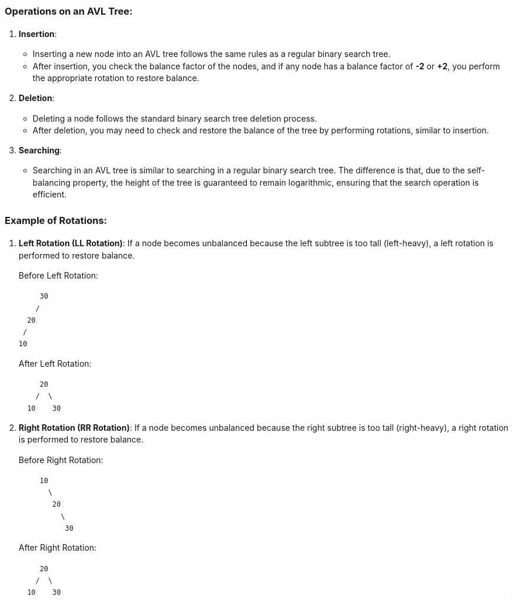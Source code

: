 
### Operations on an AVL Tree:

1. **Insertion**: 
   - Inserting a new node into an AVL tree follows the same rules as a regular binary search tree.
   - After insertion, you check the balance factor of the nodes, and if any node has a balance factor of **-2** or **+2**, you perform the appropriate rotation to restore balance.

2. **Deletion**:
   - Deleting a node follows the standard binary search tree deletion process.
   - After deletion, you may need to check and restore the balance of the tree by performing rotations, similar to insertion.

3. **Searching**:
   - Searching in an AVL tree is similar to searching in a regular binary search tree. The difference is that, due to the self-balancing property, the height of the tree is guaranteed to remain logarithmic, ensuring that the search operation is efficient.

### Example of Rotations:

1. **Left Rotation (LL Rotation)**: If a node becomes unbalanced because the left subtree is too tall (left-heavy), a left rotation is performed to restore balance.

   Before Left Rotation:
   ```
        30
       /
     20
    /
   10
   ```

   After Left Rotation:
   ```
        20
       /  \
     10    30
   ```

2. **Right Rotation (RR Rotation)**: If a node becomes unbalanced because the right subtree is too tall (right-heavy), a right rotation is performed to restore balance.

   Before Right Rotation:
   ```
        10
          \
           20
             \
              30
   ```

   After Right Rotation:
   ```
        20
       /  \
     10    30
   ```
